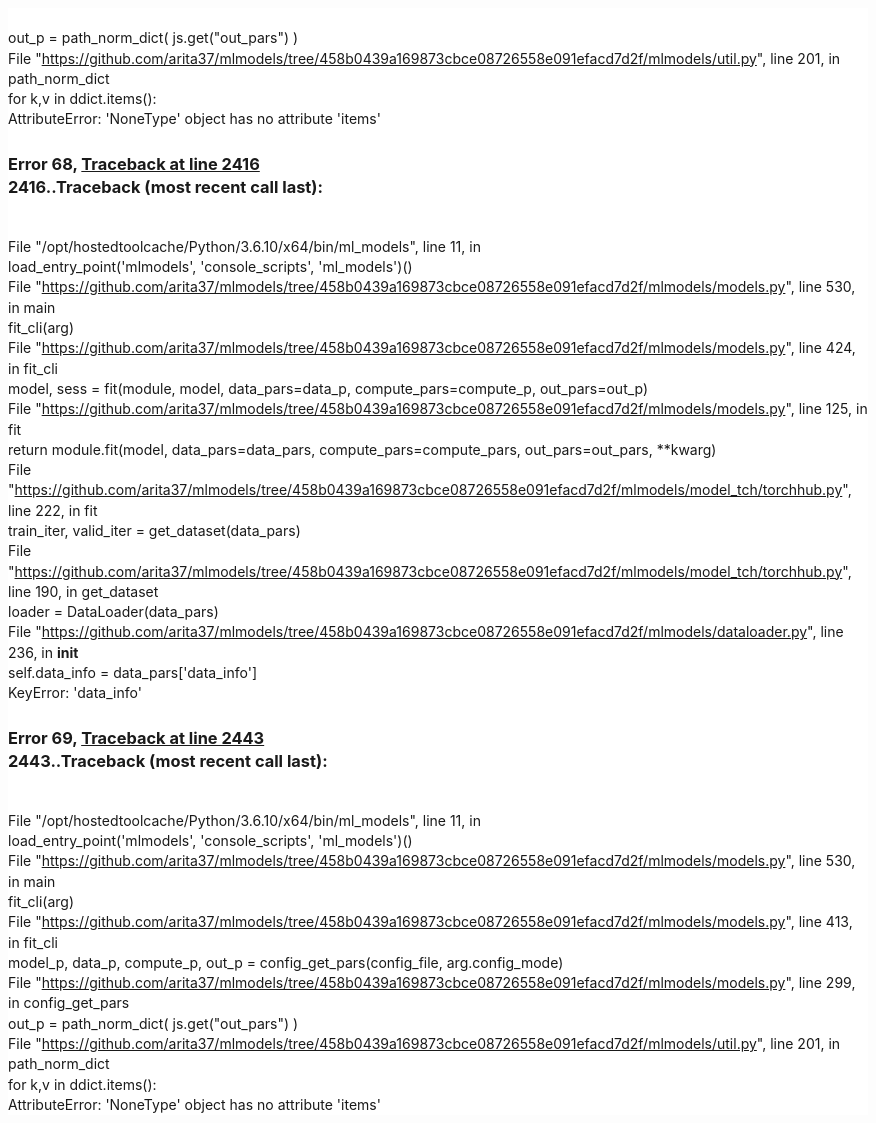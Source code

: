 <br />    out_p     = path_norm_dict( js.get("out_pars") )
<br />  File "https://github.com/arita37/mlmodels/tree/458b0439a169873cbce08726558e091efacd7d2f/mlmodels/util.py", line 201, in path_norm_dict
<br />    for k,v in ddict.items():
<br />AttributeError: 'NoneType' object has no attribute 'items'



### Error 68, [Traceback at line 2416](https://github.com/arita37/mlmodels_store/blob/master/log_json/log_json.py#L2416)<br />2416..Traceback (most recent call last):
<br />  File "/opt/hostedtoolcache/Python/3.6.10/x64/bin/ml_models", line 11, in <module>
<br />    load_entry_point('mlmodels', 'console_scripts', 'ml_models')()
<br />  File "https://github.com/arita37/mlmodels/tree/458b0439a169873cbce08726558e091efacd7d2f/mlmodels/models.py", line 530, in main
<br />    fit_cli(arg)
<br />  File "https://github.com/arita37/mlmodels/tree/458b0439a169873cbce08726558e091efacd7d2f/mlmodels/models.py", line 424, in fit_cli
<br />    model, sess = fit(module, model, data_pars=data_p, compute_pars=compute_p, out_pars=out_p)
<br />  File "https://github.com/arita37/mlmodels/tree/458b0439a169873cbce08726558e091efacd7d2f/mlmodels/models.py", line 125, in fit
<br />    return module.fit(model, data_pars=data_pars, compute_pars=compute_pars, out_pars=out_pars, **kwarg)
<br />  File "https://github.com/arita37/mlmodels/tree/458b0439a169873cbce08726558e091efacd7d2f/mlmodels/model_tch/torchhub.py", line 222, in fit
<br />    train_iter, valid_iter = get_dataset(data_pars)
<br />  File "https://github.com/arita37/mlmodels/tree/458b0439a169873cbce08726558e091efacd7d2f/mlmodels/model_tch/torchhub.py", line 190, in get_dataset
<br />    loader = DataLoader(data_pars)
<br />  File "https://github.com/arita37/mlmodels/tree/458b0439a169873cbce08726558e091efacd7d2f/mlmodels/dataloader.py", line 236, in __init__
<br />    self.data_info                = data_pars['data_info']
<br />KeyError: 'data_info'



### Error 69, [Traceback at line 2443](https://github.com/arita37/mlmodels_store/blob/master/log_json/log_json.py#L2443)<br />2443..Traceback (most recent call last):
<br />  File "/opt/hostedtoolcache/Python/3.6.10/x64/bin/ml_models", line 11, in <module>
<br />    load_entry_point('mlmodels', 'console_scripts', 'ml_models')()
<br />  File "https://github.com/arita37/mlmodels/tree/458b0439a169873cbce08726558e091efacd7d2f/mlmodels/models.py", line 530, in main
<br />    fit_cli(arg)
<br />  File "https://github.com/arita37/mlmodels/tree/458b0439a169873cbce08726558e091efacd7d2f/mlmodels/models.py", line 413, in fit_cli
<br />    model_p, data_p, compute_p, out_p = config_get_pars(config_file, arg.config_mode)
<br />  File "https://github.com/arita37/mlmodels/tree/458b0439a169873cbce08726558e091efacd7d2f/mlmodels/models.py", line 299, in config_get_pars
<br />    out_p     = path_norm_dict( js.get("out_pars") )
<br />  File "https://github.com/arita37/mlmodels/tree/458b0439a169873cbce08726558e091efacd7d2f/mlmodels/util.py", line 201, in path_norm_dict
<br />    for k,v in ddict.items():
<br />AttributeError: 'NoneType' object has no attribute 'items'
